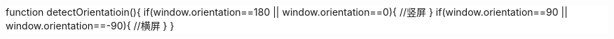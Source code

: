 function detectOrientatioin(){
    if(window.orientation==180 || window.orientation==0){
        //竖屏
    }
    if(window.orientation==90 || window.orientation==-90){
        //横屏
    }
}